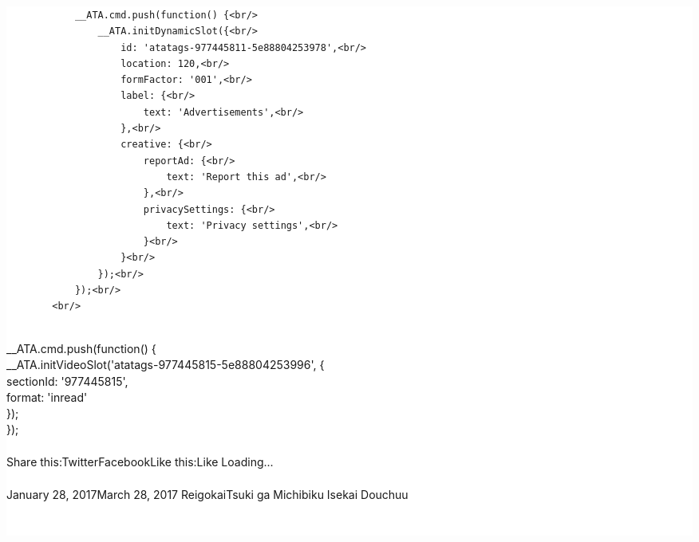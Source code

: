 				__ATA.cmd.push(function() {<br/>
					__ATA.initDynamicSlot({<br/>
						id: 'atatags-977445811-5e88804253978',<br/>
						location: 120,<br/>
						formFactor: '001',<br/>
						label: {<br/>
							text: 'Advertisements',<br/>
						},<br/>
						creative: {<br/>
							reportAd: {<br/>
								text: 'Report this ad',<br/>
							},<br/>
							privacySettings: {<br/>
								text: 'Privacy settings',<br/>
							}<br/>
						}<br/>
					});<br/>
				});<br/>
			<br/>
<br/>
            __ATA.cmd.push(function() {<br/>
                __ATA.initVideoSlot('atatags-977445815-5e88804253996', {<br/>
                    sectionId: '977445815',<br/>
                    format: 'inread'<br/>
                });<br/>
            });<br/>
        <br/>
Share this:TwitterFacebookLike this:Like Loading... <br/>
<br/>
January 28, 2017March 28, 2017 ReigokaiTsuki ga Michibiku Isekai Douchuu <br/>
<br/>
<br/>
